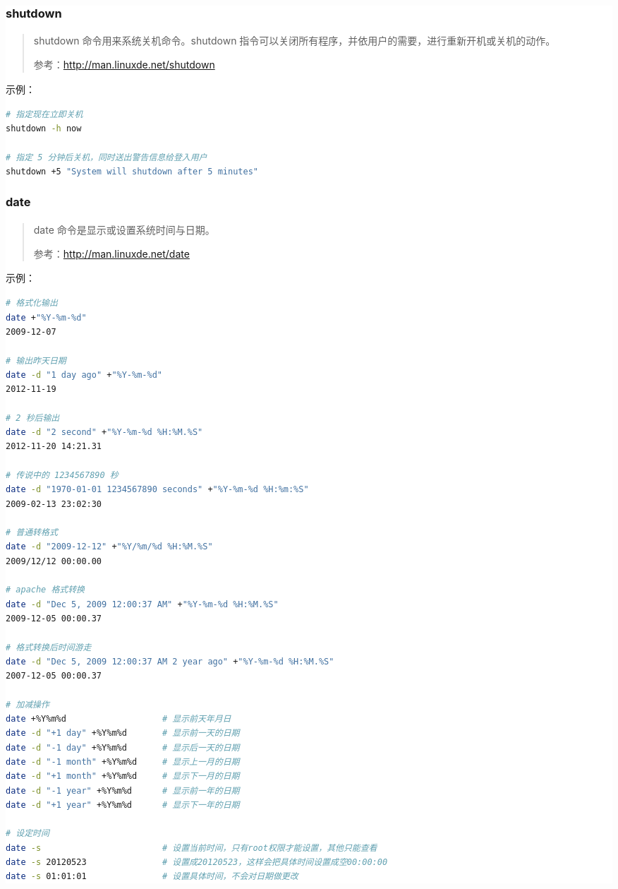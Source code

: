 ### shutdown

> shutdown 命令用来系统关机命令。shutdown 指令可以关闭所有程序，并依用户的需要，进行重新开机或关机的动作。
>
> 参考：http://man.linuxde.net/shutdown

示例：

```sh
# 指定现在立即关机
shutdown -h now

# 指定 5 分钟后关机，同时送出警告信息给登入用户
shutdown +5 "System will shutdown after 5 minutes"
```

### date

> date 命令是显示或设置系统时间与日期。
>
> 参考：http://man.linuxde.net/date

示例：

```sh
# 格式化输出
date +"%Y-%m-%d"
2009-12-07

# 输出昨天日期
date -d "1 day ago" +"%Y-%m-%d"
2012-11-19

# 2 秒后输出
date -d "2 second" +"%Y-%m-%d %H:%M.%S"
2012-11-20 14:21.31

# 传说中的 1234567890 秒
date -d "1970-01-01 1234567890 seconds" +"%Y-%m-%d %H:%m:%S"
2009-02-13 23:02:30

# 普通转格式
date -d "2009-12-12" +"%Y/%m/%d %H:%M.%S"
2009/12/12 00:00.00

# apache 格式转换
date -d "Dec 5, 2009 12:00:37 AM" +"%Y-%m-%d %H:%M.%S"
2009-12-05 00:00.37

# 格式转换后时间游走
date -d "Dec 5, 2009 12:00:37 AM 2 year ago" +"%Y-%m-%d %H:%M.%S"
2007-12-05 00:00.37

# 加减操作
date +%Y%m%d                   # 显示前天年月日
date -d "+1 day" +%Y%m%d       # 显示前一天的日期
date -d "-1 day" +%Y%m%d       # 显示后一天的日期
date -d "-1 month" +%Y%m%d     # 显示上一月的日期
date -d "+1 month" +%Y%m%d     # 显示下一月的日期
date -d "-1 year" +%Y%m%d      # 显示前一年的日期
date -d "+1 year" +%Y%m%d      # 显示下一年的日期

# 设定时间
date -s                        # 设置当前时间，只有root权限才能设置，其他只能查看
date -s 20120523               # 设置成20120523，这样会把具体时间设置成空00:00:00
date -s 01:01:01               # 设置具体时间，不会对日期做更改
```